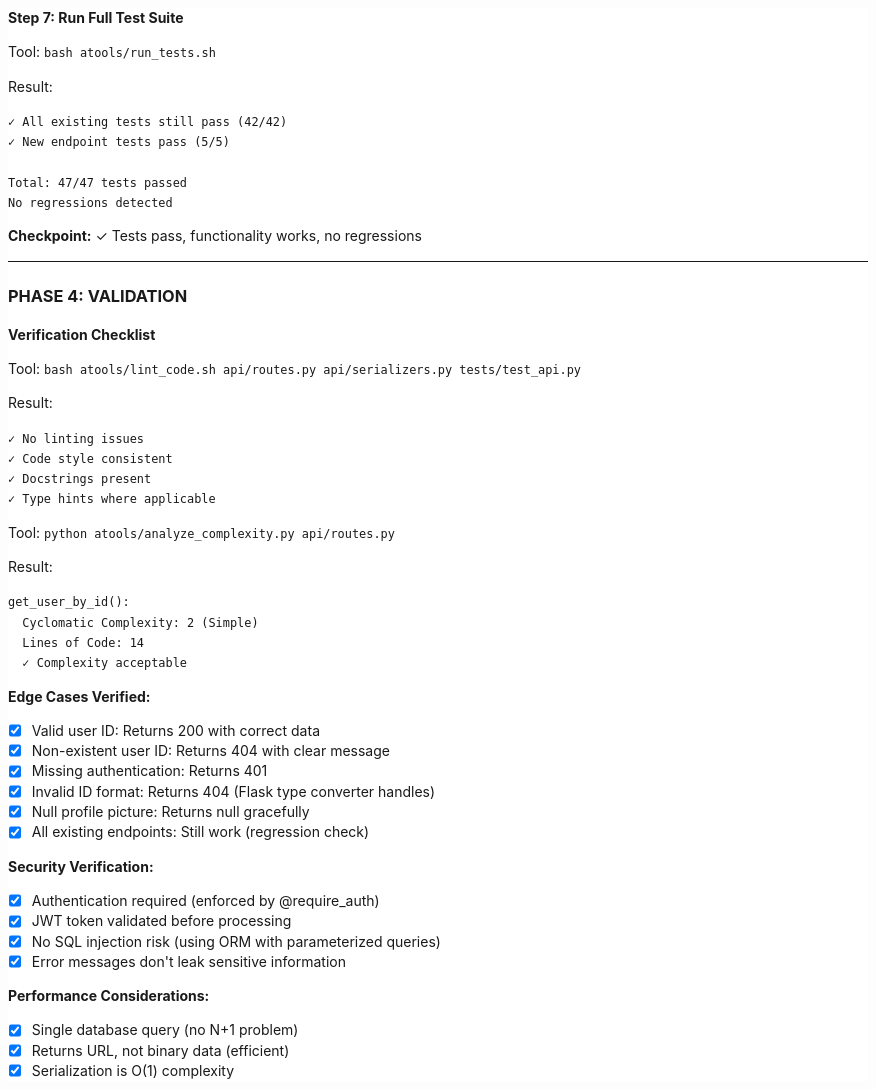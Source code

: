 **Step 7: Run Full Test Suite**

Tool: `bash atools/run_tests.sh`

Result:
```
✓ All existing tests still pass (42/42)
✓ New endpoint tests pass (5/5)

Total: 47/47 tests passed
No regressions detected
```

**Checkpoint:** ✓ Tests pass, functionality works, no regressions

---

### PHASE 4: VALIDATION

**Verification Checklist**

Tool: `bash atools/lint_code.sh api/routes.py api/serializers.py tests/test_api.py`

Result:
```
✓ No linting issues
✓ Code style consistent
✓ Docstrings present
✓ Type hints where applicable
```

Tool: `python atools/analyze_complexity.py api/routes.py`

Result:
```
get_user_by_id():
  Cyclomatic Complexity: 2 (Simple)
  Lines of Code: 14
  ✓ Complexity acceptable
```

**Edge Cases Verified:**
- [x] Valid user ID: Returns 200 with correct data
- [x] Non-existent user ID: Returns 404 with clear message
- [x] Missing authentication: Returns 401
- [x] Invalid ID format: Returns 404 (Flask type converter handles)
- [x] Null profile picture: Returns null gracefully
- [x] All existing endpoints: Still work (regression check)

**Security Verification:**
- [x] Authentication required (enforced by @require_auth)
- [x] JWT token validated before processing
- [x] No SQL injection risk (using ORM with parameterized queries)
- [x] Error messages don't leak sensitive information

**Performance Considerations:**
- [x] Single database query (no N+1 problem)
- [x] Returns URL, not binary data (efficient)
- [x] Serialization is O(1) complexity
